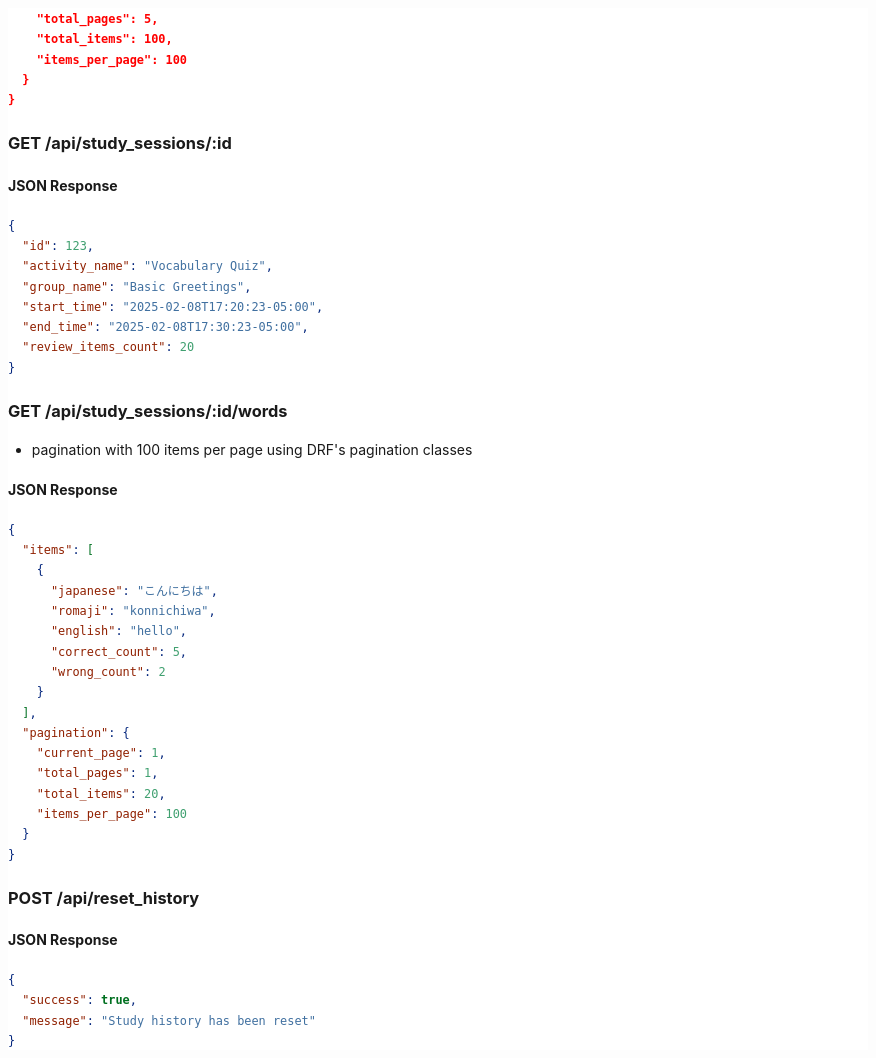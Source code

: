 ```json
    "total_pages": 5,
    "total_items": 100,
    "items_per_page": 100
  }
}
```

### GET /api/study_sessions/:id
#### JSON Response
```json
{
  "id": 123,
  "activity_name": "Vocabulary Quiz",
  "group_name": "Basic Greetings",
  "start_time": "2025-02-08T17:20:23-05:00",
  "end_time": "2025-02-08T17:30:23-05:00",
  "review_items_count": 20
}
```

### GET /api/study_sessions/:id/words
- pagination with 100 items per page using DRF's pagination classes

#### JSON Response
```json
{
  "items": [
    {
      "japanese": "こんにちは",
      "romaji": "konnichiwa",
      "english": "hello",
      "correct_count": 5,
      "wrong_count": 2
    }
  ],
  "pagination": {
    "current_page": 1,
    "total_pages": 1,
    "total_items": 20,
    "items_per_page": 100
  }
}
```

### POST /api/reset_history
#### JSON Response
```json
{
  "success": true,
  "message": "Study history has been reset"
}
```
